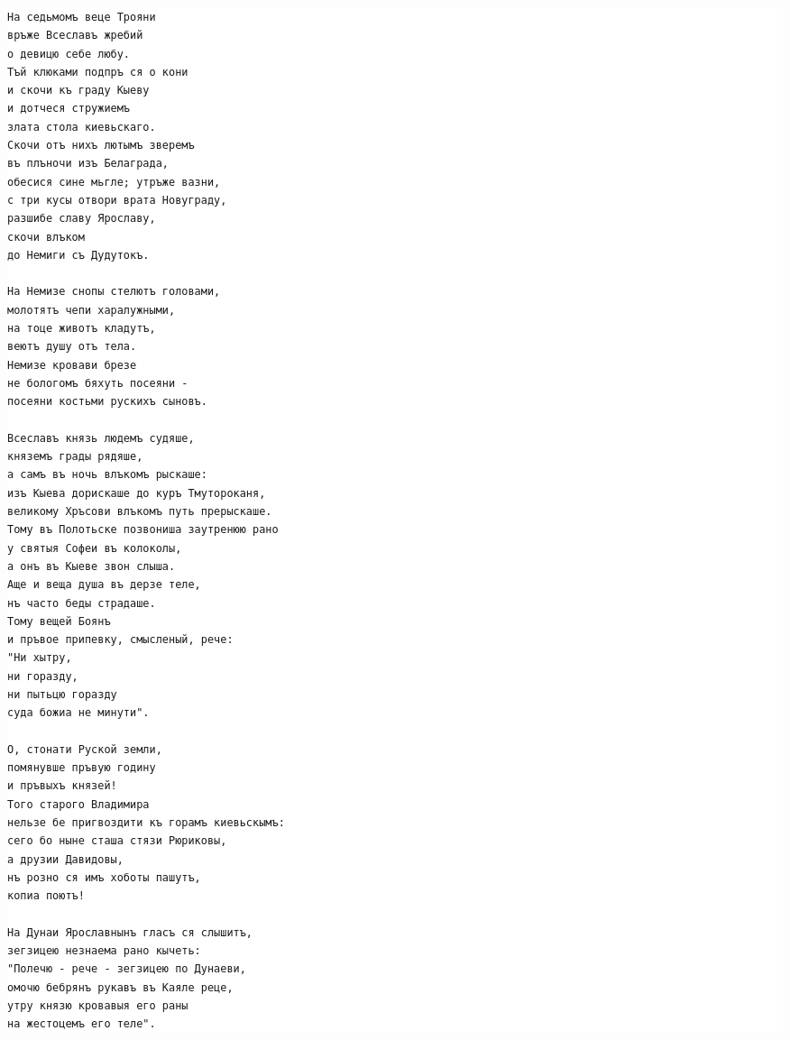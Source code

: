     На седьмомъ веце Трояни
    връже Всеславъ жребий
    о девицю себе любу.
    Тъй клюками подпръ ся о кони
    и скочи къ граду Кыеву
    и дотчеся стружиемъ
    злата стола киевьскаго.
    Скочи отъ нихъ лютымъ зверемъ
    въ плъночи изъ Белаграда,
    обесися сине мьгле; утръже вазни,
    с три кусы отвори врата Новуграду,
    разшибе славу Ярославу,
    скочи влъком
    до Немиги съ Дудутокъ.

    На Немизе снопы стелютъ головами,
    молотятъ чепи харалужными,
    на тоце животъ кладутъ,
    веютъ душу отъ тела.
    Немизе кровави брезе
    не бологомъ бяхуть посеяни -
    посеяни костьми рускихъ сыновъ.

    Всеславъ князь людемъ судяше,
    княземъ грады рядяше,
    а самъ въ ночь влъкомъ рыскаше:
    изъ Кыева дорискаше до куръ Тмутороканя,
    великому Хръсови влъкомъ путь прерыскаше.
    Тому въ Полотьске позвониша заутренюю рано
    у святыя Софеи въ колоколы,
    а онъ въ Кыеве звон слыша.
    Аще и веща душа въ дерзе теле,
    нъ часто беды страдаше.
    Тому вещей Боянъ
    и пръвое припевку, смысленый, рече:
    "Ни хытру,
    ни горазду,
    ни пытьцю горазду
    суда божиа не минути".

    О, стонати Руской земли,
    помянувше пръвую годину
    и пръвыхъ князей!
    Того старого Владимира
    нельзе бе пригвоздити къ горамъ киевьскымъ:
    сего бо ныне сташа стязи Рюриковы,
    а друзии Давидовы,
    нъ розно ся имъ хоботы пашутъ,
    копиа поютъ!

    На Дунаи Ярославнынъ гласъ ся слышитъ,
    зегзицею незнаема рано кычеть:
    "Полечю - рече - зегзицею по Дунаеви,
    омочю бебрянъ рукавъ въ Каяле реце,
    утру князю кровавыя его раны
    на жестоцемъ его теле".
